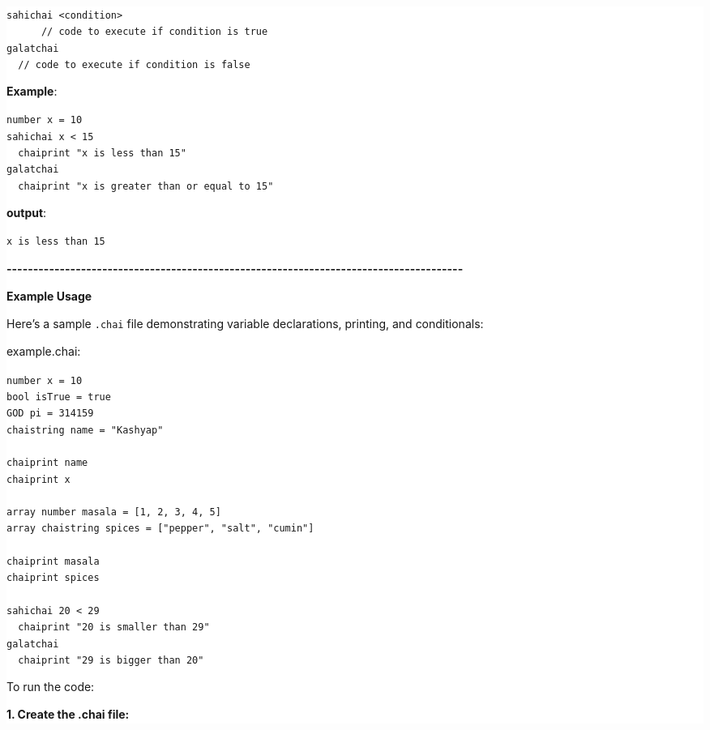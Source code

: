 ```
sahichai <condition>
      // code to execute if condition is true
galatchai
  // code to execute if condition is false
```
**Example**:

```
number x = 10
sahichai x < 15
  chaiprint "x is less than 15"
galatchai
  chaiprint "x is greater than or equal to 15"

```

**output**:
```
x is less than 15

```

**--------------------------------------------------------------------------------------**

**Example Usage**

Here’s a sample ``.chai`` file demonstrating variable declarations, printing, and conditionals:

example.chai:

```
number x = 10
bool isTrue = true
GOD pi = 314159
chaistring name = "Kashyap"

chaiprint name
chaiprint x

array number masala = [1, 2, 3, 4, 5]
array chaistring spices = ["pepper", "salt", "cumin"]

chaiprint masala
chaiprint spices

sahichai 20 < 29
  chaiprint "20 is smaller than 29"
galatchai
  chaiprint "29 is bigger than 20"

```

To run the code:

**1. Create the .chai file:**
